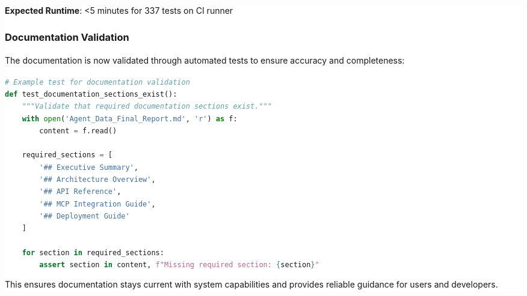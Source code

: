 **Expected Runtime**: <5 minutes for 337 tests on CI runner

### Documentation Validation

The documentation is now validated through automated tests to ensure accuracy and completeness:

```python
# Example test for documentation validation
def test_documentation_sections_exist():
    """Validate that required documentation sections exist."""
    with open('Agent_Data_Final_Report.md', 'r') as f:
        content = f.read()

    required_sections = [
        '## Executive Summary',
        '## Architecture Overview',
        '## API Reference',
        '## MCP Integration Guide',
        '## Deployment Guide'
    ]

    for section in required_sections:
        assert section in content, f"Missing required section: {section}"
```

This ensures documentation stays current with system capabilities and provides reliable guidance for users and developers.
